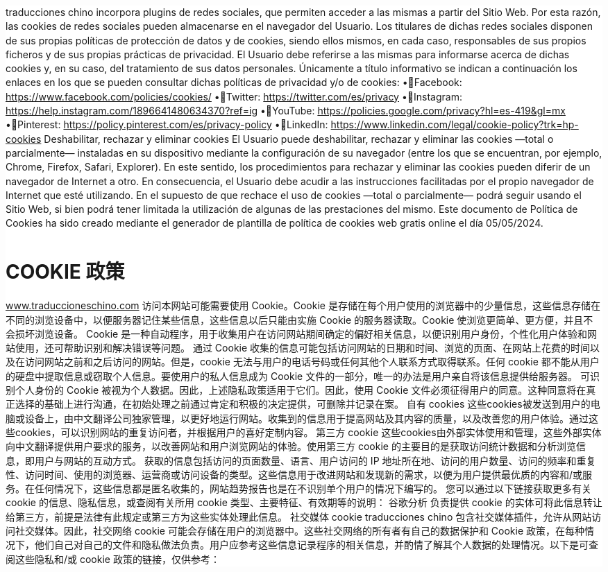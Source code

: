 traducciones chino incorpora plugins de redes sociales, que permiten acceder a las mismas a partir del Sitio Web. Por esta razón, las cookies de redes sociales pueden almacenarse en el navegador del Usuario. Los titulares de dichas redes sociales disponen de sus propias políticas de protección de datos y de cookies, siendo ellos mismos, en cada caso, responsables de sus propios ficheros y de sus propias prácticas de privacidad. El Usuario debe referirse a las mismas para informarse acerca de dichas cookies y, en su caso, del tratamiento de sus datos personales. Únicamente a título informativo se indican a continuación los enlaces en los que se pueden consultar dichas políticas de privacidad y/o de cookies:
•Facebook: https://www.facebook.com/policies/cookies/
•Twitter: https://twitter.com/es/privacy
•Instagram: https://help.instagram.com/1896641480634370?ref=ig
•YouTube: https://policies.google.com/privacy?hl=es-419&gl=mx
•Pinterest: https://policy.pinterest.com/es/privacy-policy
•LinkedIn: https://www.linkedin.com/legal/cookie-policy?trk=hp-cookies
Deshabilitar, rechazar y eliminar cookies
El Usuario puede deshabilitar, rechazar y eliminar las cookies —total o parcialmente— instaladas en su dispositivo mediante la configuración de su navegador (entre los que se encuentran, por ejemplo, Chrome, Firefox, Safari, Explorer). En este sentido, los procedimientos para rechazar y eliminar las cookies pueden diferir de un navegador de Internet a otro. En consecuencia, el Usuario debe acudir a las instrucciones facilitadas por el propio navegador de Internet que esté utilizando. En el supuesto de que rechace el uso de cookies —total o parcialmente— podrá seguir usando el Sitio Web, si bien podrá tener limitada la utilización de algunas de las prestaciones del mismo.
Este documento de Política de Cookies ha sido creado mediante el generador de plantilla de política de cookies web gratis online el día 05/05/2024.
 
 
 
# COOKIE 政策
www.traduccioneschino.com
访问本网站可能需要使用 Cookie。Cookie 是存储在每个用户使用的浏览器中的少量信息，这些信息存储在不同的浏览设备中，以便服务器记住某些信息，这些信息以后只能由实施 Cookie 的服务器读取。Cookie 使浏览更简单、更方便，并且不会损坏浏览设备。
Cookie 是一种自动程序，用于收集用户在访问网站期间确定的偏好相关信息，以便识别用户身份，个性化用户体验和网站使用，还可帮助识别和解决错误等问题。
通过 Cookie 收集的信息可能包括访问网站的日期和时间、浏览的页面、在网站上花费的时间以及在访问网站之前和之后访问的网站。但是，cookie 无法与用户的电话号码或任何其他个人联系方式取得联系。任何 cookie 都不能从用户的硬盘中提取信息或窃取个人信息。要使用户的私人信息成为 Cookie 文件的一部分，唯一的办法是用户亲自将该信息提供给服务器。
可识别个人身份的 Cookie 被视为个人数据。因此，上述隐私政策适用于它们。因此，使用 Cookie 文件必须征得用户的同意。这种同意将在真正选择的基础上进行沟通，在初始处理之前通过肯定和积极的决定提供，可删除并记录在案。
自有 cookies
这些cookies被发送到用户的电脑或设备上，由中文翻译公司独家管理，以更好地运行网站。收集到的信息用于提高网站及其内容的质量，以及改善您的用户体验。通过这些cookies，可以识别网站的重复访问者，并根据用户的喜好定制内容。
第三方 cookie
这些cookies由外部实体使用和管理，这些外部实体向中文翻译提供用户要求的服务，以改善网站和用户浏览网站的体验。使用第三方 cookie 的主要目的是获取访问统计数据和分析浏览信息，即用户与网站的互动方式。
获取的信息包括访问的页面数量、语言、用户访问的 IP 地址所在地、访问的用户数量、访问的频率和重复性、访问时间、使用的浏览器、运营商或访问设备的类型。这些信息用于改进网站和发现新的需求，以便为用户提供最优质的内容和/或服务。在任何情况下，这些信息都是匿名收集的，网站趋势报告也是在不识别单个用户的情况下编写的。
您可以通过以下链接获取更多有关 cookie 的信息、隐私信息，或查阅有关所用 cookie 类型、主要特征、有效期等的说明：
谷歌分析
负责提供 cookie 的实体可将此信息转让给第三方，前提是法律有此规定或第三方为这些实体处理此信息。
社交媒体 cookie
traducciones chino 包含社交媒体插件，允许从网站访问社交媒体。因此，社交网络 cookie 可能会存储在用户的浏览器中。这些社交网络的所有者有自己的数据保护和 Cookie 政策，在每种情况下，他们自己对自己的文件和隐私做法负责。用户应参考这些信息记录程序的相关信息，并酌情了解其个人数据的处理情况。以下是可查阅这些隐私和/或 cookie 政策的链接，仅供参考：
 